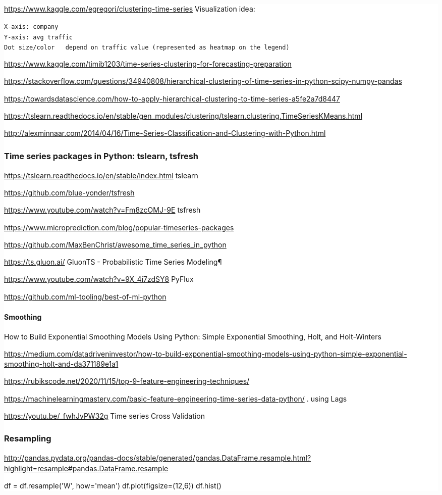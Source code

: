 https://www.kaggle.com/egregori/clustering-time-series
Visualization idea:
```
X-axis: company
Y-axis: avg traffic 
Dot size/color   depend on traffic value (represented as heatmap on the legend)
```
https://www.kaggle.com/timib1203/time-series-clustering-for-forecasting-preparation

https://stackoverflow.com/questions/34940808/hierarchical-clustering-of-time-series-in-python-scipy-numpy-pandas

https://towardsdatascience.com/how-to-apply-hierarchical-clustering-to-time-series-a5fe2a7d8447

https://tslearn.readthedocs.io/en/stable/gen_modules/clustering/tslearn.clustering.TimeSeriesKMeans.html

http://alexminnaar.com/2014/04/16/Time-Series-Classification-and-Clustering-with-Python.html

### Time series packages in Python: tslearn, tsfresh

https://tslearn.readthedocs.io/en/stable/index.html   tslearn

https://github.com/blue-yonder/tsfresh

<https://www.youtube.com/watch?v=Fm8zcOMJ-9E> tsfresh

https://www.microprediction.com/blog/popular-timeseries-packages

https://github.com/MaxBenChrist/awesome_time_series_in_python

https://ts.gluon.ai/ GluonTS - Probabilistic Time Series Modeling¶

<https://www.youtube.com/watch?v=9X_4i7zdSY8>  PyFlux

https://github.com/ml-tooling/best-of-ml-python

#### Smoothing

How to Build Exponential Smoothing Models Using Python: Simple Exponential Smoothing, Holt, and Holt-Winters

https://medium.com/datadriveninvestor/how-to-build-exponential-smoothing-models-using-python-simple-exponential-smoothing-holt-and-da371189e1a1


https://rubikscode.net/2020/11/15/top-9-feature-engineering-techniques/

https://machinelearningmastery.com/basic-feature-engineering-time-series-data-python/ . using Lags
 
https://youtu.be/_fwhJvPW32g Time series Cross Validation


### Resampling

http://pandas.pydata.org/pandas-docs/stable/generated/pandas.DataFrame.resample.html?highlight=resample#pandas.DataFrame.resample
 
df = df.resample('W', how='mean')
df.plot(figsize=(12,6))
df.hist()
